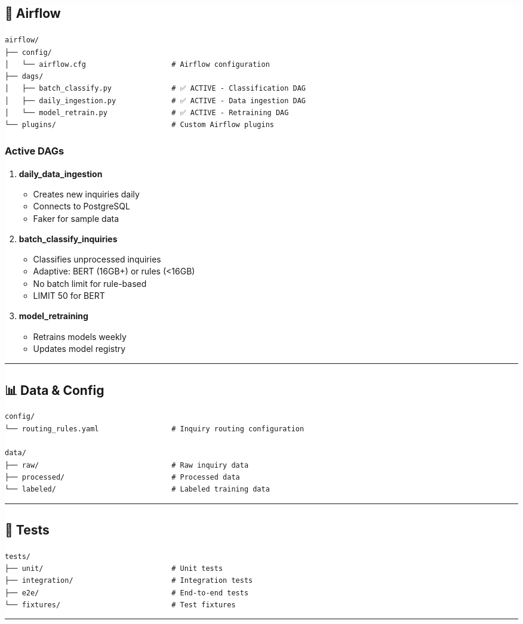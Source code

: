 
## 🔄 Airflow

```
airflow/
├── config/
│   └── airflow.cfg                    # Airflow configuration
├── dags/
│   ├── batch_classify.py              # ✅ ACTIVE - Classification DAG
│   ├── daily_ingestion.py             # ✅ ACTIVE - Data ingestion DAG
│   └── model_retrain.py               # ✅ ACTIVE - Retraining DAG
└── plugins/                           # Custom Airflow plugins
```

### Active DAGs

1. **daily_data_ingestion**
   - Creates new inquiries daily
   - Connects to PostgreSQL
   - Faker for sample data

2. **batch_classify_inquiries** 
   - Classifies unprocessed inquiries
   - Adaptive: BERT (16GB+) or rules (<16GB)
   - No batch limit for rule-based
   - LIMIT 50 for BERT

3. **model_retraining**
   - Retrains models weekly
   - Updates model registry

---

## 📊 Data & Config

```
config/
└── routing_rules.yaml                 # Inquiry routing configuration

data/
├── raw/                               # Raw inquiry data
├── processed/                         # Processed data
└── labeled/                           # Labeled training data
```

---

## 🧪 Tests

```
tests/
├── unit/                              # Unit tests
├── integration/                       # Integration tests
├── e2e/                               # End-to-end tests
└── fixtures/                          # Test fixtures
```

---